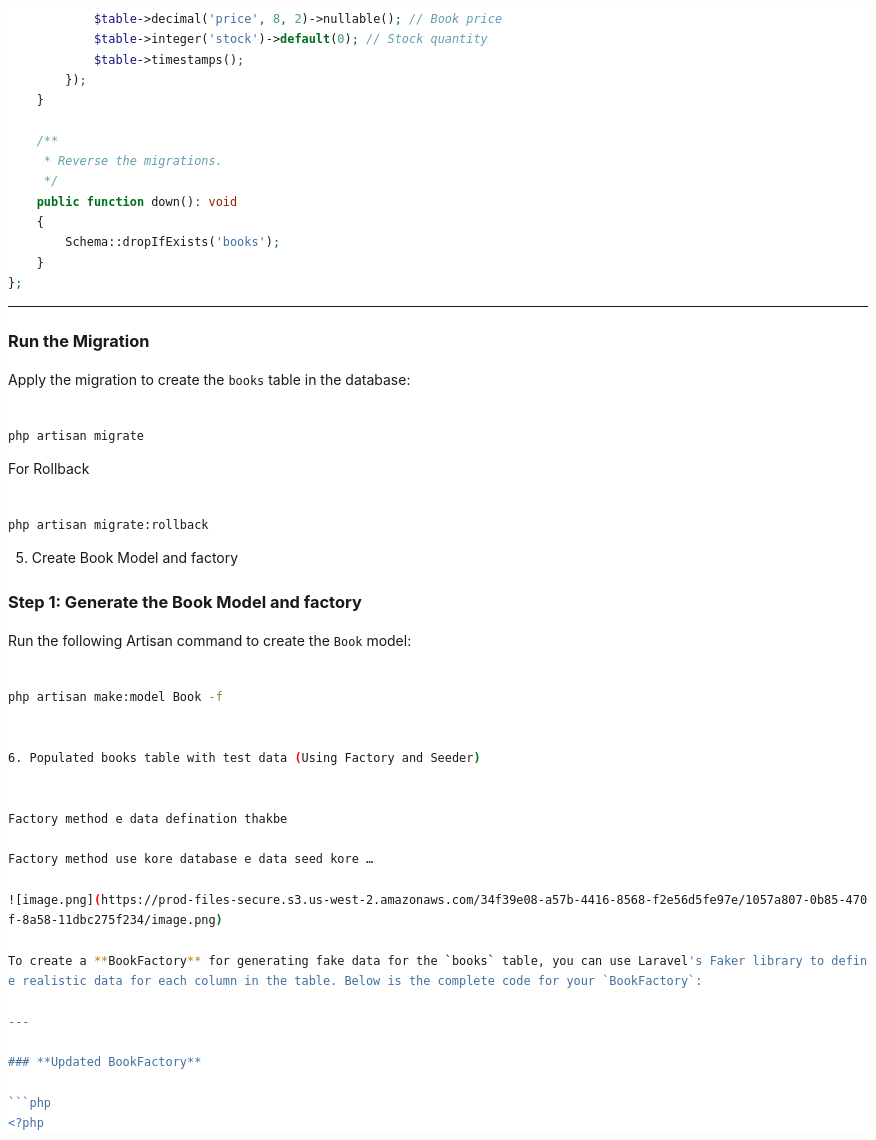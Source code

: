 ```php
            $table->decimal('price', 8, 2)->nullable(); // Book price
            $table->integer('stock')->default(0); // Stock quantity
            $table->timestamps();
        });
    }

    /**
     * Reverse the migrations.
     */
    public function down(): void
    {
        Schema::dropIfExists('books');
    }
};

```

---

### **Run the Migration**

Apply the migration to create the `books` table in the database:

```bash

php artisan migrate

```

For Rollback

```bash

php artisan migrate:rollback

```
5. Create Book Model and factory
### **Step 1: Generate the Book Model and factory**

Run the following Artisan command to create the `Book` model:

```bash

php artisan make:model Book -f


6. Populated books table with test data (Using Factory and Seeder)


Factory method e data defination thakbe

Factory method use kore database e data seed kore …

![image.png](https://prod-files-secure.s3.us-west-2.amazonaws.com/34f39e08-a57b-4416-8568-f2e56d5fe97e/1057a807-0b85-470f-8a58-11dbc275f234/image.png)

To create a **BookFactory** for generating fake data for the `books` table, you can use Laravel's Faker library to define realistic data for each column in the table. Below is the complete code for your `BookFactory`:

---

### **Updated BookFactory**

```php
<?php
```